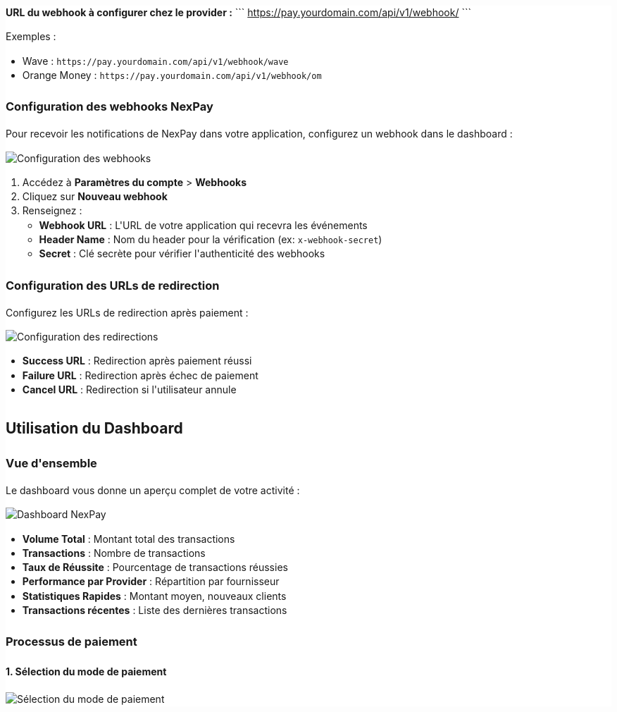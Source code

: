 **URL du webhook à configurer chez le provider :**
\`\`\`
https://pay.yourdomain.com/api/v1/webhook/<provider>
\`\`\`

Exemples :
- Wave : `https://pay.yourdomain.com/api/v1/webhook/wave`
- Orange Money : `https://pay.yourdomain.com/api/v1/webhook/om`

### Configuration des webhooks NexPay

Pour recevoir les notifications de NexPay dans votre application, configurez un webhook dans le dashboard :

![Configuration des webhooks](https://hebbkx1anhila5yf.public.blob.vercel-storage.com/Screenshot%20from%202025-10-30%2018-00-08-gSa3QGljAge6ACctwIdBilhtUkf2KY.png)

1. Accédez à **Paramètres du compte** > **Webhooks**
2. Cliquez sur **Nouveau webhook**
3. Renseignez :
   - **Webhook URL** : L'URL de votre application qui recevra les événements
   - **Header Name** : Nom du header pour la vérification (ex: `x-webhook-secret`)
   - **Secret** : Clé secrète pour vérifier l'authenticité des webhooks

### Configuration des URLs de redirection

Configurez les URLs de redirection après paiement :

![Configuration des redirections](https://hebbkx1anhila5yf.public.blob.vercel-storage.com/Screenshot%20from%202025-10-30%2017-59-59-6dJGPwAF7wunaYbxz6bAI54JPv8Djs.png)

- **Success URL** : Redirection après paiement réussi
- **Failure URL** : Redirection après échec de paiement
- **Cancel URL** : Redirection si l'utilisateur annule

## Utilisation du Dashboard

### Vue d'ensemble

Le dashboard vous donne un aperçu complet de votre activité :

![Dashboard NexPay](https://hebbkx1anhila5yf.public.blob.vercel-storage.com/Screenshot%20from%202025-10-31%2011-02-48-RpXkQDVhGpKTHwyiEFoJoMwl0FVZXP.png)

- **Volume Total** : Montant total des transactions
- **Transactions** : Nombre de transactions
- **Taux de Réussite** : Pourcentage de transactions réussies
- **Performance par Provider** : Répartition par fournisseur
- **Statistiques Rapides** : Montant moyen, nouveaux clients
- **Transactions récentes** : Liste des dernières transactions

### Processus de paiement

#### 1. Sélection du mode de paiement

![Sélection du mode de paiement](https://hebbkx1anhila5yf.public.blob.vercel-storage.com/Screenshot%20from%202025-10-31%2011-04-25-SPUwIQNtpnpPWQlRphnm7YZN3bcyjO.png)
